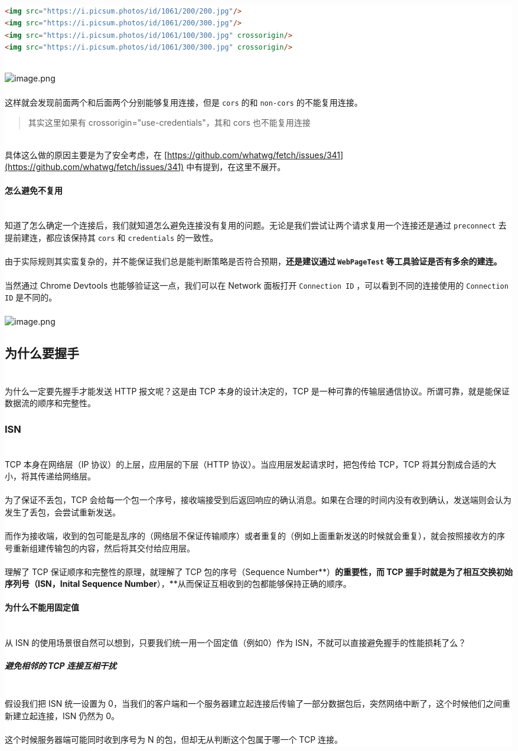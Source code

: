 ```html
<img src="https://i.picsum.photos/id/1061/200/200.jpg"/>
<img src="https://i.picsum.photos/id/1061/200/300.jpg"/>
<img src="https://i.picsum.photos/id/1061/100/300.jpg" crossorigin/>
<img src="https://i.picsum.photos/id/1061/300/300.jpg" crossorigin/>
```

<br />![image.png](https://cdn.nlark.com/yuque/0/2020/png/236311/1585190581512-5105a07b-5871-4d57-ac19-829f926b978c.png#align=left&display=inline&height=458&name=image.png&originHeight=916&originWidth=1924&size=538733&status=done&style=none&width=962)<br />
<br />这样就会发现前面两个和后面两个分别能够复用连接，但是 `cors` 的和 `non-cors` 的不能复用连接。<br />

> 其实这里如果有 crossorigin="use-credentials"，其和 cors 也不能复用连接


<br />具体这么做的原因主要是为了安全考虑，在 [https://github.com/whatwg/fetch/issues/341](https://github.com/whatwg/fetch/issues/341) 中有提到，在这里不展开。<br />

<a name="0RLnO"></a>
#### 怎么避免不复用

<br />知道了怎么确定一个连接后，我们就知道怎么避免连接没有复用的问题。无论是我们尝试让两个请求复用一个连接还是通过 `preconnect` 去提前建连，都应该保持其 `cors` 和 `credentials` 的一致性。<br />
<br />由于实际规则其实蛮复杂的，并不能保证我们总是能判断策略是否符合预期，**还是建议通过 `WebPageTest` 等工具验证是否有多余的建连。**<br />
<br />当然通过 Chrome Devtools 也能够验证这一点，我们可以在 Network 面板打开 `Connection ID` ，可以看到不同的连接使用的 `Connection ID` 是不同的。<br />
<br />![image.png](https://cdn.nlark.com/yuque/0/2020/png/236311/1585191129731-7ff634e7-4184-4de0-98a0-d3339c388644.png#align=left&display=inline&height=101&name=image.png&originHeight=202&originWidth=2012&size=181126&status=done&style=none&width=1006)<br />

<a name="EyboO"></a>
## 为什么要握手

<br />为什么一定要先握手才能发送 HTTP 报文呢？这是由 TCP 本身的设计决定的，TCP 是一种可靠的传输层通信协议。所谓可靠，就是能保证数据流的顺序和完整性。<br />

<a name="qVj1E"></a>
### ISN

<br />TCP 本身在网络层（IP 协议）的上层，应用层的下层（HTTP 协议）。当应用层发起请求时，把包传给 TCP，TCP 将其分割成合适的大小，将其传递给网络层。<br />
<br />为了保证不丢包，TCP 会给每一个包一个序号，接收端接受到后返回响应的确认消息。如果在合理的时间内没有收到确认，发送端则会认为发生了丢包，会尝试重新发送。<br />
<br />而作为接收端，收到的包可能是乱序的（网络层不保证传输顺序）或者重复的（例如上面重新发送的时候就会重复），就会按照接收方的序号重新组建传输包的内容，然后将其交付给应用层。<br />
<br />理解了 TCP 保证顺序和完整性的原理，就理解了 TCP 包的序号（Sequence Number**）**的重要性，而 TCP 握手时就是为了相互交换初始序列号（ISN，Inital Sequence Number**），**从而保证互相收到的包都能够保持正确的顺序。<br />

<a name="MZ1LO"></a>
#### 为什么不能用固定值

<br />从 ISN 的使用场景很自然可以想到，只要我们统一用一个固定值（例如0）作为 ISN，不就可以直接避免握手的性能损耗了么？<br />

<a name="Uj6iu"></a>
##### 避免相邻的 TCP 连接互相干扰

<br />假设我们把 ISN 统一设置为 0，当我们的客户端和一个服务器建立起连接后传输了一部分数据包后，突然网络中断了，这个时候他们之间重新建立起连接，ISN 仍然为 0。<br />
<br />这个时候服务器端可能同时收到序号为 N 的包，但却无从判断这个包属于哪一个 TCP 连接。<br />
